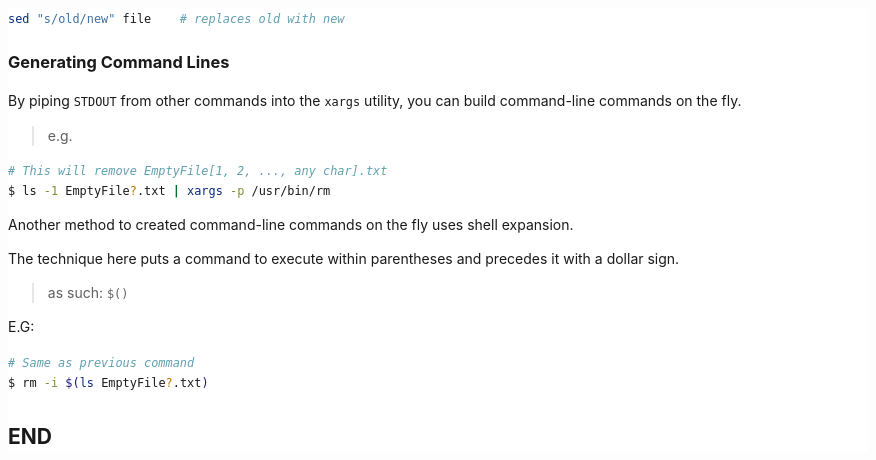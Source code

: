```bash
sed "s/old/new" file    # replaces old with new
```

### Generating Command Lines

By piping `STDOUT` from other commands into the `xargs` utility, you can build command-line commands on the fly.

> e.g.

```bash
# This will remove EmptyFile[1, 2, ..., any char].txt
$ ls -1 EmptyFile?.txt | xargs -p /usr/bin/rm
```

Another method to created command-line commands on the fly uses shell expansion.

The technique here puts a command to execute within parentheses and precedes it with a dollar sign.
> as such: `$()`

E.G:

```bash
# Same as previous command
$ rm -i $(ls EmptyFile?.txt)
```

## END
